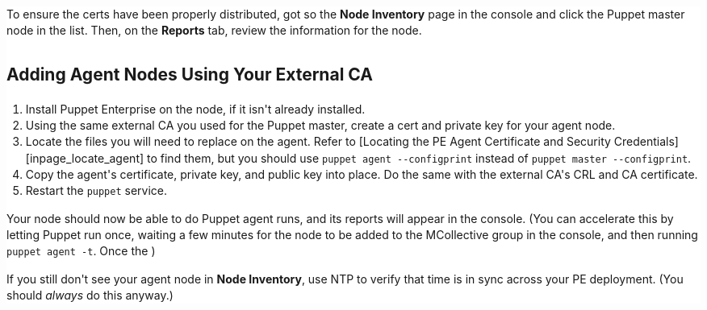 To ensure the certs have been properly distributed, got so the **Node Inventory** page in the console and click the Puppet master node in the list. Then, on the **Reports** tab, review the information for the node.

## Adding Agent Nodes Using Your External CA

1. Install Puppet Enterprise on the node, if it isn't already installed.
2. Using the same external CA you used for the Puppet master, create a cert and private key for your agent node.
3. Locate the files you will need to replace on the agent. Refer to  [Locating the PE Agent Certificate and Security Credentials][inpage_locate_agent] to find them, but you should use `puppet agent --configprint` instead of `puppet master --configprint`.
4. Copy the agent's certificate, private key, and public key into place. Do the same with the external CA's CRL and CA certificate.
5. Restart the `puppet` service.

Your node should now be able to do Puppet agent runs, and its reports will appear in the console. (You can accelerate this by letting Puppet run once, waiting a few minutes for the node to be added to the MCollective group in the console, and then running `puppet agent -t`. Once the )

If you still don't see your agent node in **Node Inventory**, use NTP to verify that time is in sync across your PE deployment. (You should *always* do this anyway.)

